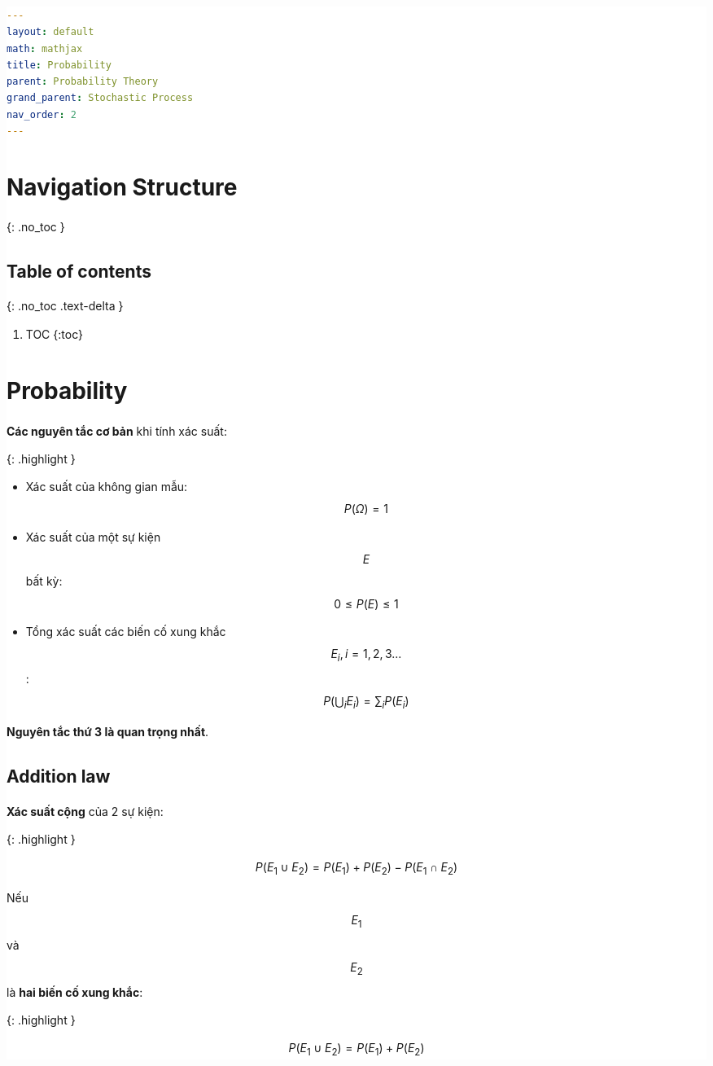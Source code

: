 ```yaml
---
layout: default
math: mathjax
title: Probability
parent: Probability Theory
grand_parent: Stochastic Process
nav_order: 2
---
```


# Navigation Structure
{: .no_toc }

## Table of contents
{: .no_toc .text-delta }

1. TOC
{:toc}


# Probability

**Các nguyên tắc cơ bản** khi tính xác suất:

{: .highlight }

- Xác suất của không gian mẫu: $$P(\Omega) = 1$$

- Xác suất của một sự kiện $$E$$ bất kỳ: $$0 \le P(E) \le 1$$

- Tổng xác suất các biến cố xung khắc $$E_i, i=1,2,3...$$: $$P\left(\bigcup_i E_i\right) = {\displaystyle \sum_i P(E_i)}$$


**Nguyên tắc thứ 3 là quan trọng nhất**.

## Addition law

**Xác suất cộng** của 2 sự kiện:

{: .highlight }

$$
P(E_1 \cup E_2) = P(E_1) + P(E_2) - P(E_1 \cap E_2)
$$


Nếu $$E_1$$ và $$E_2$$ là **hai biến cố xung khắc**:

{: .highlight }

$$
P(E_1 \cup E_2) = P(E_1) + P(E_2)
$$
